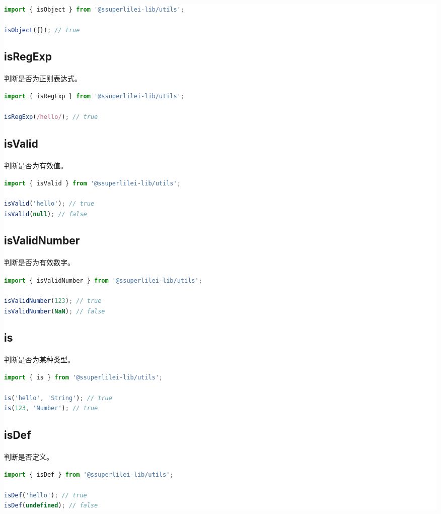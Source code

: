 ```ts
import { isObject } from '@ssuperlilei-lib/utils';

isObject({}); // true
```

## isRegExp

判断是否为正则表达式。

```ts
import { isRegExp } from '@ssuperlilei-lib/utils';

isRegExp(/hello/); // true
```

## isValid

判断是否为有效值。

```ts
import { isValid } from '@ssuperlilei-lib/utils';

isValid('hello'); // true
isValid(null); // false
```

## isValidNumber

判断是否为有效数字。

```ts
import { isValidNumber } from '@ssuperlilei-lib/utils';

isValidNumber(123); // true
isValidNumber(NaN); // false
```

## is

判断是否为某种类型。

```ts
import { is } from '@ssuperlilei-lib/utils';

is('hello', 'String'); // true
is(123, 'Number'); // true
```

## isDef

判断是否定义。

```ts
import { isDef } from '@ssuperlilei-lib/utils';

isDef('hello'); // true
isDef(undefined); // false
```
